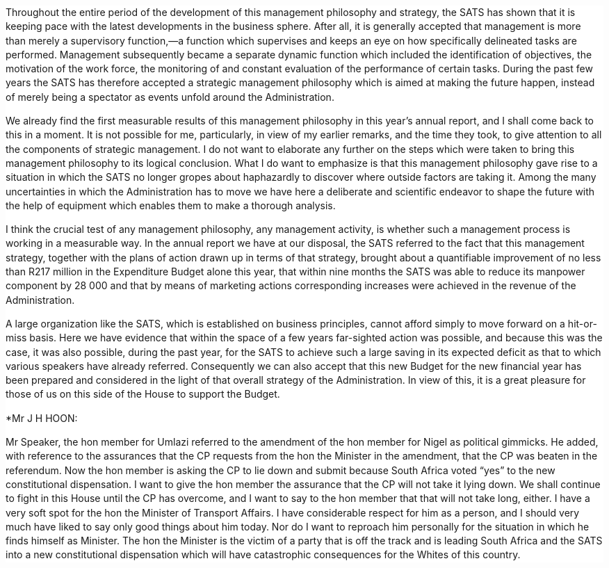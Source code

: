 <p>Throughout the entire period of the development of this management philosophy and strategy, the SATS has shown that it is keeping pace with the latest developments in the business sphere. After all, it is generally accepted that management is more than merely a supervisory function,&#x2014;a function which supervises and keeps an eye on how specifically delineated tasks are performed. Management subsequently became a separate dynamic function which included the identification of objectives, the motivation of the work force, the monitoring of and constant evaluation of the performance of certain tasks. During the past few years the <span class="col_2363-2364" refersTo="page_1212"/>SATS has therefore accepted a strategic management philosophy which is aimed at making the future happen, instead of merely being a spectator as events unfold around the Administration.</p>

<p>We already find the first measurable results of this management philosophy in this year&#x2019;s annual report, and I shall come back to this in a moment. It is not possible for me, particularly, in view of my earlier remarks, and the time they took, to give attention to all the components of strategic management. I do not want to elaborate any further on the steps which were taken to bring this management philosophy to its logical conclusion. What I do want to emphasize is that this management philosophy gave rise to a situation in which the SATS no longer gropes about haphazardly to discover where outside factors are taking it. Among the many uncertainties in which the Administration has to move we have here a deliberate and scientific endeavor to shape the future with the help of equipment which enables them to make a thorough analysis.</p>

<p>I think the crucial test of any management philosophy, any management activity, is whether such a management process is working in a measurable way. In the annual report we have at our disposal, the SATS referred to the fact that this management strategy, together with the plans of action drawn up in terms of that strategy, brought about a quantifiable improvement of no less than R217 million in the Expenditure Budget alone this year, that within nine months the SATS was able to reduce its manpower component by 28 000 and that by means of marketing actions corresponding increases were achieved in the revenue of the Administration.</p>

<p>A large organization like the SATS, which is established on business principles, cannot afford simply to move forward on a hit-or-miss basis. Here we have evidence that within the space of a few years far-sighted action was possible, and because this was the case, it was also possible, during the past year, for the SATS to achieve such a large saving in its expected deficit as that to which various speakers have already referred. Consequently we can also accept that this new Budget for the new financial year has been prepared and considered in the light of that overall strategy of the Administration. In view of this, it is a great pleasure for those of us on this side of the House to support the Budget.</p>

</speech>

<speech by="#hoon">

<from>*Mr <person refersTo="hansard_za">J H HOON</person>:</from>

<p>Mr Speaker, the hon member for Umlazi referred to the amendment of the hon member for Nigel as political gimmicks. He added, with reference to the assurances that the CP requests from the hon the Minister in the amendment, that the CP was beaten in the referendum. Now the hon member is asking the CP to lie down and submit because South Africa voted &#x201C;yes&#x201D; to the new constitutional dispensation. I want to give the hon member the assurance that the CP will not take it lying down. We shall continue to fight in this House until the CP has overcome, and I want to say to the hon member that that will not take long, either. I have a very soft spot for the hon the Minister of Transport Affairs. I have considerable respect for him as a person, and I should very much have liked to say only good things about him today. Nor do I want to reproach him personally for the situation in which he finds himself as Minister. The hon the Minister is the victim of a party that is off the track and is leading South Africa and the SATS into a new constitutional dispensation which will have catastrophic consequences for the Whites of this country.</p>
